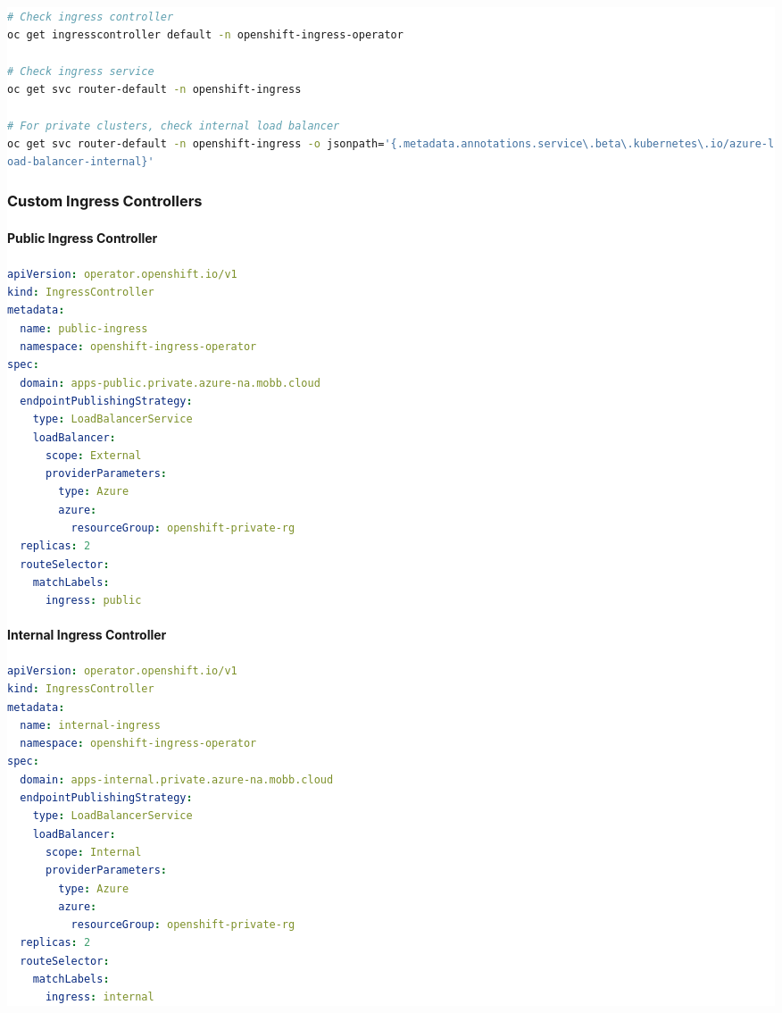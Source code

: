```bash
# Check ingress controller
oc get ingresscontroller default -n openshift-ingress-operator

# Check ingress service
oc get svc router-default -n openshift-ingress

# For private clusters, check internal load balancer
oc get svc router-default -n openshift-ingress -o jsonpath='{.metadata.annotations.service\.beta\.kubernetes\.io/azure-load-balancer-internal}'
```

### Custom Ingress Controllers

#### Public Ingress Controller
```yaml
apiVersion: operator.openshift.io/v1
kind: IngressController
metadata:
  name: public-ingress
  namespace: openshift-ingress-operator
spec:
  domain: apps-public.private.azure-na.mobb.cloud
  endpointPublishingStrategy:
    type: LoadBalancerService
    loadBalancer:
      scope: External
      providerParameters:
        type: Azure
        azure:
          resourceGroup: openshift-private-rg
  replicas: 2
  routeSelector:
    matchLabels:
      ingress: public
```

#### Internal Ingress Controller
```yaml
apiVersion: operator.openshift.io/v1
kind: IngressController
metadata:
  name: internal-ingress
  namespace: openshift-ingress-operator
spec:
  domain: apps-internal.private.azure-na.mobb.cloud
  endpointPublishingStrategy:
    type: LoadBalancerService
    loadBalancer:
      scope: Internal
      providerParameters:
        type: Azure
        azure:
          resourceGroup: openshift-private-rg
  replicas: 2
  routeSelector:
    matchLabels:
      ingress: internal
```
